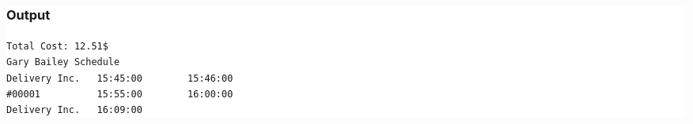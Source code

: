 
### Output
```
Total Cost: 12.51$
Gary Bailey Schedule
Delivery Inc.   15:45:00        15:46:00
#00001          15:55:00        16:00:00
Delivery Inc.   16:09:00
```

